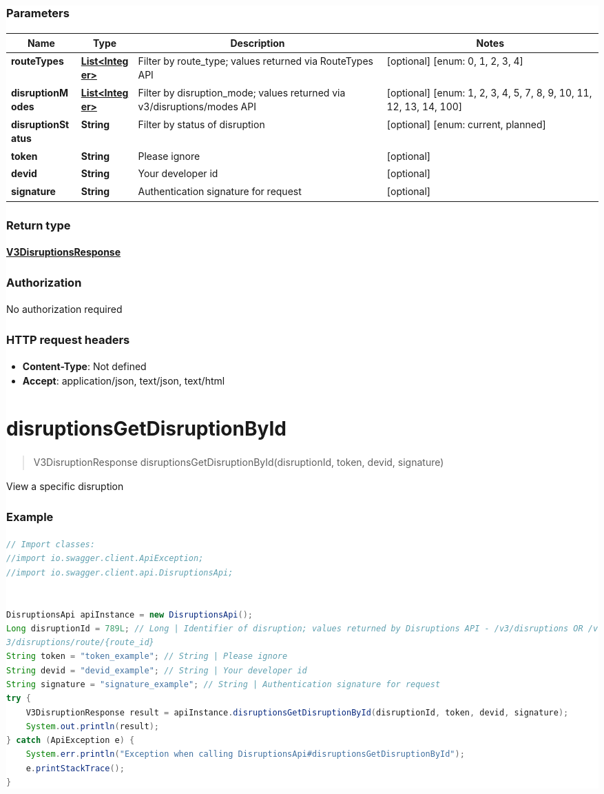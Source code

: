 ### Parameters

Name | Type | Description  | Notes
------------- | ------------- | ------------- | -------------
 **routeTypes** | [**List&lt;Integer&gt;**](Integer.md)| Filter by route_type; values returned via RouteTypes API | [optional] [enum: 0, 1, 2, 3, 4]
 **disruptionModes** | [**List&lt;Integer&gt;**](Integer.md)| Filter by disruption_mode; values returned via v3/disruptions/modes API | [optional] [enum: 1, 2, 3, 4, 5, 7, 8, 9, 10, 11, 12, 13, 14, 100]
 **disruptionStatus** | **String**| Filter by status of disruption | [optional] [enum: current, planned]
 **token** | **String**| Please ignore | [optional]
 **devid** | **String**| Your developer id | [optional]
 **signature** | **String**| Authentication signature for request | [optional]

### Return type

[**V3DisruptionsResponse**](V3DisruptionsResponse.md)

### Authorization

No authorization required

### HTTP request headers

 - **Content-Type**: Not defined
 - **Accept**: application/json, text/json, text/html

<a name="disruptionsGetDisruptionById"></a>
# **disruptionsGetDisruptionById**
> V3DisruptionResponse disruptionsGetDisruptionById(disruptionId, token, devid, signature)

View a specific disruption

### Example
```java
// Import classes:
//import io.swagger.client.ApiException;
//import io.swagger.client.api.DisruptionsApi;


DisruptionsApi apiInstance = new DisruptionsApi();
Long disruptionId = 789L; // Long | Identifier of disruption; values returned by Disruptions API - /v3/disruptions OR /v3/disruptions/route/{route_id}
String token = "token_example"; // String | Please ignore
String devid = "devid_example"; // String | Your developer id
String signature = "signature_example"; // String | Authentication signature for request
try {
    V3DisruptionResponse result = apiInstance.disruptionsGetDisruptionById(disruptionId, token, devid, signature);
    System.out.println(result);
} catch (ApiException e) {
    System.err.println("Exception when calling DisruptionsApi#disruptionsGetDisruptionById");
    e.printStackTrace();
}
```
